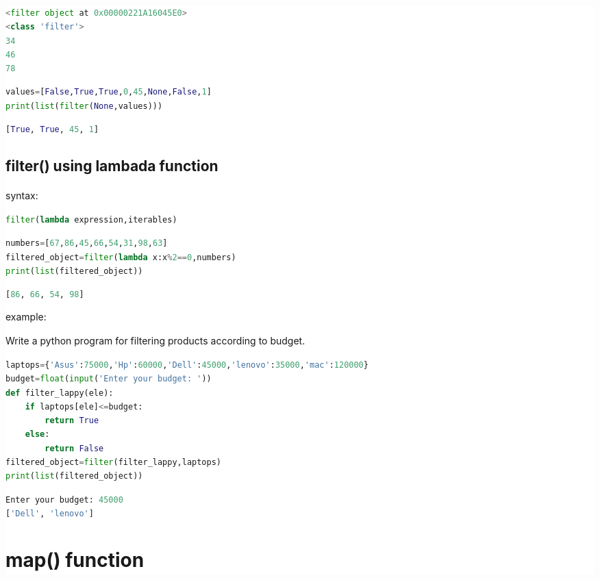 ```python
<filter object at 0x00000221A16045E0>
<class 'filter'>
34
46
78
```

```python
values=[False,True,True,0,45,None,False,1]
print(list(filter(None,values)))

```

```python
[True, True, 45, 1]
```

## filter() using lambada function

syntax:

```python
filter(lambda expression,iterables)
```

```python
numbers=[67,86,45,66,54,31,98,63]
filtered_object=filter(lambda x:x%2==0,numbers)
print(list(filtered_object))
```

```python
[86, 66, 54, 98]
```

example:

Write a python program for filtering products according to budget.

```python
laptops={'Asus':75000,'Hp':60000,'Dell':45000,'lenovo':35000,'mac':120000}
budget=float(input('Enter your budget: '))
def filter_lappy(ele):
	if laptops[ele]<=budget:
		return True
	else:
		return False
filtered_object=filter(filter_lappy,laptops)
print(list(filtered_object))
```

```python
Enter your budget: 45000
['Dell', 'lenovo']
```

# map() function
